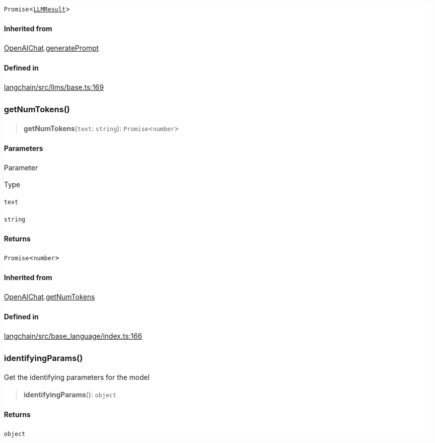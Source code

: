 `Promise`<[`LLMResult`](/docs/api/schema/types/LLMResult)\>

#### Inherited from[](#inherited-from-46 "Direct link to Inherited from")

[OpenAIChat](/docs/api/llms_openai/classes/OpenAIChat).[generatePrompt](/docs/api/llms_openai/classes/OpenAIChat#generateprompt)

#### Defined in[](#defined-in-55 "Direct link to Defined in")

[langchain/src/llms/base.ts:169](https://github.com/hwchase17/langchainjs/blob/1c1274d/langchain/src/llms/base.ts#L169)

### getNumTokens()[](#getnumtokens "Direct link to getNumTokens()")

> **getNumTokens**(`text`: `string`): `Promise`<`number`\>

#### Parameters[](#parameters-12 "Direct link to Parameters")

Parameter

Type

`text`

`string`

#### Returns[](#returns-18 "Direct link to Returns")

`Promise`<`number`\>

#### Inherited from[](#inherited-from-47 "Direct link to Inherited from")

[OpenAIChat](/docs/api/llms_openai/classes/OpenAIChat).[getNumTokens](/docs/api/llms_openai/classes/OpenAIChat#getnumtokens)

#### Defined in[](#defined-in-56 "Direct link to Defined in")

[langchain/src/base\_language/index.ts:166](https://github.com/hwchase17/langchainjs/blob/1c1274d/langchain/src/base_language/index.ts#L166)

### identifyingParams()[](#identifyingparams "Direct link to identifyingParams()")

Get the identifying parameters for the model

> **identifyingParams**(): `object`

#### Returns[](#returns-19 "Direct link to Returns")

`object`
